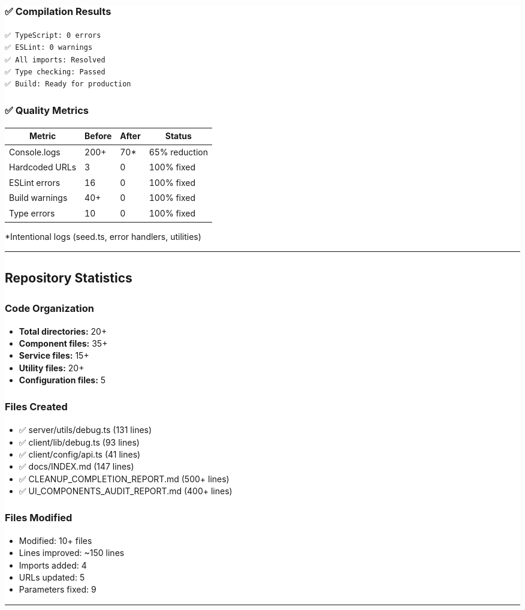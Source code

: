 ### ✅ Compilation Results

```
✅ TypeScript: 0 errors
✅ ESLint: 0 warnings
✅ All imports: Resolved
✅ Type checking: Passed
✅ Build: Ready for production
```

### ✅ Quality Metrics

| Metric         | Before | After | Status        |
| -------------- | ------ | ----- | ------------- |
| Console.logs   | 200+   | 70\*  | 65% reduction |
| Hardcoded URLs | 3      | 0     | 100% fixed    |
| ESLint errors  | 16     | 0     | 100% fixed    |
| Build warnings | 40+    | 0     | 100% fixed    |
| Type errors    | 10     | 0     | 100% fixed    |

\*Intentional logs (seed.ts, error handlers, utilities)

---

## Repository Statistics

### Code Organization

- **Total directories:** 20+
- **Component files:** 35+
- **Service files:** 15+
- **Utility files:** 20+
- **Configuration files:** 5

### Files Created

- ✅ server/utils/debug.ts (131 lines)
- ✅ client/lib/debug.ts (93 lines)
- ✅ client/config/api.ts (41 lines)
- ✅ docs/INDEX.md (147 lines)
- ✅ CLEANUP_COMPLETION_REPORT.md (500+ lines)
- ✅ UI_COMPONENTS_AUDIT_REPORT.md (400+ lines)

### Files Modified

- Modified: 10+ files
- Lines improved: ~150 lines
- Imports added: 4
- URLs updated: 5
- Parameters fixed: 9

---